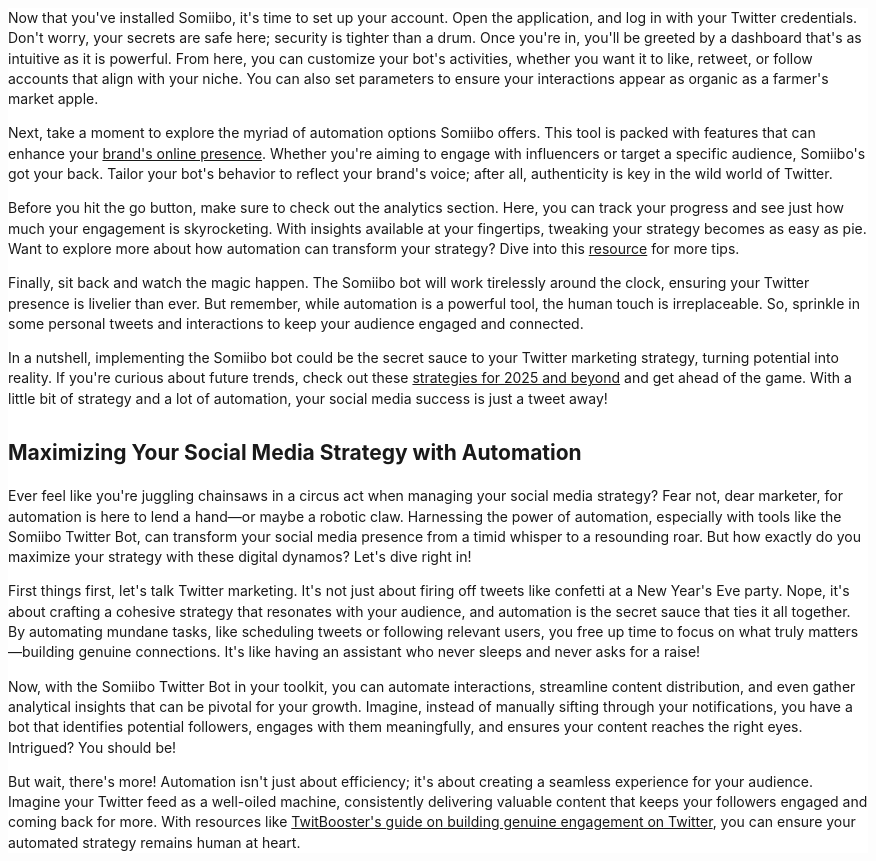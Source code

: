 Now that you've installed Somiibo, it's time to set up your account. Open the application, and log in with your Twitter credentials. Don't worry, your secrets are safe here; security is tighter than a drum. Once you're in, you'll be greeted by a dashboard that's as intuitive as it is powerful. From here, you can customize your bot's activities, whether you want it to like, retweet, or follow accounts that align with your niche. You can also set parameters to ensure your interactions appear as organic as a farmer's market apple.

Next, take a moment to explore the myriad of automation options Somiibo offers. This tool is packed with features that can enhance your [brand's online presence](https://twitbooster.com/blog/can-twitter-bots-enhance-your-brand-s-online-presence). Whether you're aiming to engage with influencers or target a specific audience, Somiibo's got your back. Tailor your bot's behavior to reflect your brand's voice; after all, authenticity is key in the wild world of Twitter.

Before you hit the go button, make sure to check out the analytics section. Here, you can track your progress and see just how much your engagement is skyrocketing. With insights available at your fingertips, tweaking your strategy becomes as easy as pie. Want to explore more about how automation can transform your strategy? Dive into this [resource](https://twitbooster.com/blog/can-automation-transform-your-twitter-strategy) for more tips.

Finally, sit back and watch the magic happen. The Somiibo bot will work tirelessly around the clock, ensuring your Twitter presence is livelier than ever. But remember, while automation is a powerful tool, the human touch is irreplaceable. So, sprinkle in some personal tweets and interactions to keep your audience engaged and connected.



In a nutshell, implementing the Somiibo bot could be the secret sauce to your Twitter marketing strategy, turning potential into reality. If you're curious about future trends, check out these [strategies for 2025 and beyond](https://twitbooster.com/blog/twitter-marketing-strategies-for-2025-and-beyond) and get ahead of the game. With a little bit of strategy and a lot of automation, your social media success is just a tweet away!

## Maximizing Your Social Media Strategy with Automation

Ever feel like you're juggling chainsaws in a circus act when managing your social media strategy? Fear not, dear marketer, for automation is here to lend a hand—or maybe a robotic claw. Harnessing the power of automation, especially with tools like the Somiibo Twitter Bot, can transform your social media presence from a timid whisper to a resounding roar. But how exactly do you maximize your strategy with these digital dynamos? Let's dive right in!

First things first, let's talk Twitter marketing. It's not just about firing off tweets like confetti at a New Year's Eve party. Nope, it's about crafting a cohesive strategy that resonates with your audience, and automation is the secret sauce that ties it all together. By automating mundane tasks, like scheduling tweets or following relevant users, you free up time to focus on what truly matters—building genuine connections. It's like having an assistant who never sleeps and never asks for a raise!

Now, with the Somiibo Twitter Bot in your toolkit, you can automate interactions, streamline content distribution, and even gather analytical insights that can be pivotal for your growth. Imagine, instead of manually sifting through your notifications, you have a bot that identifies potential followers, engages with them meaningfully, and ensures your content reaches the right eyes. Intrigued? You should be!

But wait, there's more! Automation isn't just about efficiency; it's about creating a seamless experience for your audience. Imagine your Twitter feed as a well-oiled machine, consistently delivering valuable content that keeps your followers engaged and coming back for more. With resources like [TwitBooster's guide on building genuine engagement on Twitter](https://twitbooster.com/blog/beyond-automation-building-genuine-engagement-on-twitter), you can ensure your automated strategy remains human at heart.
